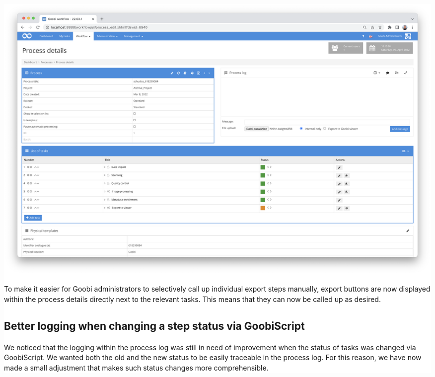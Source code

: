 ![Button for export at workflow step](../.gitbook/assets/2203_export_icon_en.png)

To make it easier for Goobi administrators to selectively call up individual export steps manually, export buttons are now displayed within the process details directly next to the relevant tasks. This means that they can now be called up as desired.


## Better logging when changing a step status via GoobiScript
We noticed that the logging within the process log was still in need of improvement when the status of tasks was changed via GoobiScript. We wanted both the old and the new status to be easily traceable in the process log. For this reason, we have now made a small adjustment that makes such status changes more comprehensible.
